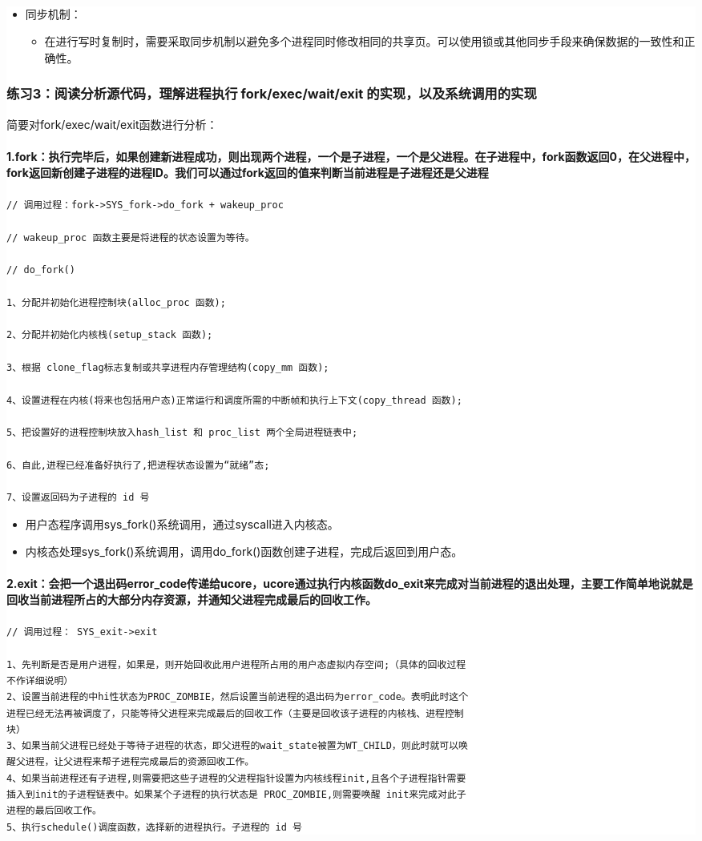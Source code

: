 - 同步机制：
  
  - 在进行写时复制时，需要采取同步机制以避免多个进程同时修改相同的共享页。可以使用锁或其他同步手段来确保数据的一致性和正确性。

### 练习3：阅读分析源代码，理解进程执行 fork/exec/wait/exit 的实现，以及系统调用的实现

简要对fork/exec/wait/exit函数进行分析：

#### 1.fork：执行完毕后，如果创建新进程成功，则出现两个进程，一个是子进程，一个是父进程。在子进程中，fork函数返回0，在父进程中，fork返回新创建子进程的进程ID。我们可以通过fork返回的值来判断当前进程是子进程还是父进程

```assembly
// 调用过程：fork->SYS_fork->do_fork + wakeup_proc

// wakeup_proc 函数主要是将进程的状态设置为等待。

// do_fork()

1、分配并初始化进程控制块(alloc_proc 函数);

2、分配并初始化内核栈(setup_stack 函数);

3、根据 clone_flag标志复制或共享进程内存管理结构(copy_mm 函数);

4、设置进程在内核(将来也包括用户态)正常运行和调度所需的中断帧和执行上下文(copy_thread 函数);

5、把设置好的进程控制块放入hash_list 和 proc_list 两个全局进程链表中;

6、自此,进程已经准备好执行了,把进程状态设置为“就绪”态;

7、设置返回码为子进程的 id 号
```

- 用户态程序调用sys_fork()系统调用，通过syscall进入内核态。

- 内核态处理sys_fork()系统调用，调用do_fork()函数创建子进程，完成后返回到用户态。

#### 2.exit：会把一个退出码error_code传递给ucore，ucore通过执行内核函数do_exit来完成对当前进程的退出处理，主要工作简单地说就是回收当前进程所占的大部分内存资源，并通知父进程完成最后的回收工作。

```assembly
// 调用过程： SYS_exit->exit

1、先判断是否是用户进程，如果是，则开始回收此用户进程所占用的用户态虚拟内存空间;（具体的回收过程
不作详细说明）
2、设置当前进程的中hi性状态为PROC_ZOMBIE，然后设置当前进程的退出码为error_code。表明此时这个
进程已经无法再被调度了，只能等待父进程来完成最后的回收工作（主要是回收该子进程的内核栈、进程控制
块）
3、如果当前父进程已经处于等待子进程的状态，即父进程的wait_state被置为WT_CHILD，则此时就可以唤
醒父进程，让父进程来帮子进程完成最后的资源回收工作。
4、如果当前进程还有子进程,则需要把这些子进程的父进程指针设置为内核线程init,且各个子进程指针需要
插入到init的子进程链表中。如果某个子进程的执行状态是 PROC_ZOMBIE,则需要唤醒 init来完成对此子
进程的最后回收工作。
5、执行schedule()调度函数，选择新的进程执行。子进程的 id 号
```
